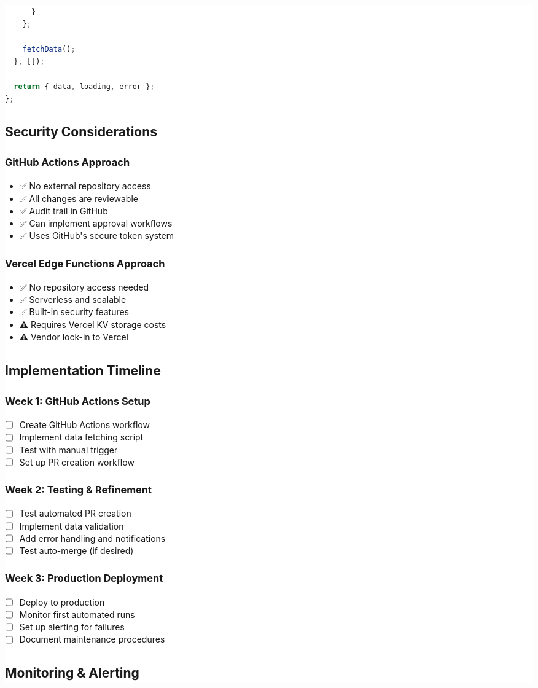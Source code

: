 ```typescript
      }
    };
    
    fetchData();
  }, []);
  
  return { data, loading, error };
};
```

## Security Considerations

### GitHub Actions Approach
- ✅ No external repository access
- ✅ All changes are reviewable
- ✅ Audit trail in GitHub
- ✅ Can implement approval workflows
- ✅ Uses GitHub's secure token system

### Vercel Edge Functions Approach
- ✅ No repository access needed
- ✅ Serverless and scalable
- ✅ Built-in security features
- ⚠️ Requires Vercel KV storage costs
- ⚠️ Vendor lock-in to Vercel

## Implementation Timeline

### Week 1: GitHub Actions Setup
- [ ] Create GitHub Actions workflow
- [ ] Implement data fetching script
- [ ] Test with manual trigger
- [ ] Set up PR creation workflow

### Week 2: Testing & Refinement
- [ ] Test automated PR creation
- [ ] Implement data validation
- [ ] Add error handling and notifications
- [ ] Test auto-merge (if desired)

### Week 3: Production Deployment
- [ ] Deploy to production
- [ ] Monitor first automated runs
- [ ] Set up alerting for failures
- [ ] Document maintenance procedures

## Monitoring & Alerting

